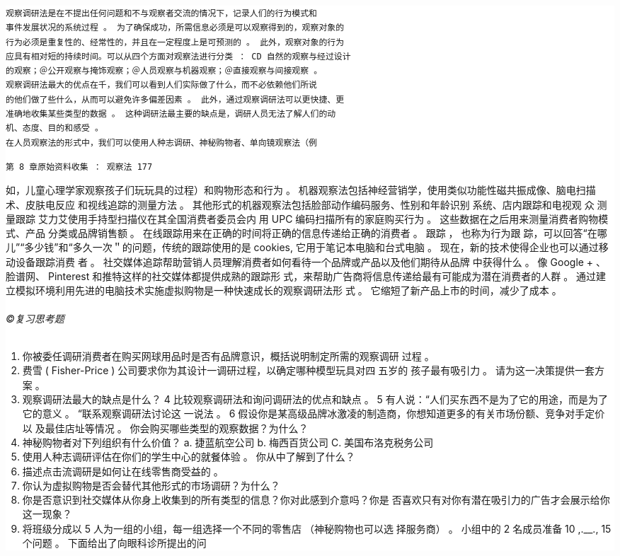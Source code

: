 ```
观察调研法是在不提出任何问题和不与观察者交流的情况下，记录人们的行为模式和
事件发展状况的系统过程 。 为了确保成功，所需信息必须是可以观察得到的，观察对象的
行为必须是重复性的、经常性的，并且在一定程度上是可预测的 。 此外，观察对象的行为
应具有相对短的持续时间。可以从四个方面对观察法进行分类 ： CD 自然的观察与经过设计
的观察；＠公开观察与掩饰观察；＠人员观察与机器观察；＠直接观察与间接观察 。
观察调研法最大的优点在千，我们可以看到人们实际做了什么，而不必依赖他们所说
的他们做了些什么，从而可以避免许多偏差因素 。 此外，通过观察调研法可以更快捷、更
准确地收集某些类型的数据 。 这种调研法最主要的缺点是，调研人员无法了解人们的动
机、态度、目的和感受 。
在人员观察法的形式中，我们可以使用人种志调研、神秘购物者、单向镜观察法（例
```

```
第 8 章原始资料收集 ： 观察法 177
```
如，儿童心理学家观察孩子们玩玩具的过程）和购物形态和行为 。
机器观察法包括神经营销学，使用类似功能性磁共振成像、脑电扫描术、皮肤电反应
和视线追踪的测量方法 。 其他形式的机器观察法包括脸部动作编码服务、性别和年龄识别
系统、店内跟踪和电视观 众 测量跟踪 艾力艾使用手持型扫描仪在其全国消费者委员会内
用 UPC 编码扫描所有的家庭购买行为 。 这些数据在之后用来测量消费者购物模式、产品
分类或品牌销售额 。
在线跟踪用来在正确的时间将正确的信息传递给正确的消费者 。 跟踪 ， 也称为行为跟
踪，可以回答“在哪儿”“多少钱”和“多久一次＂的问题，传统的跟踪使用的是 cookies,
它用于笔记本电脑和台式电脑 。 现在，新的技术使得企业也可以通过移动设备跟踪消费
者 。 社交媒体追踪帮助营销人员理解消费者如何看待一个品牌或产品以及他们期待从品牌
中获得什么 。 像 Google + 、脸谱网、 Pinterest 和推特这样的社交媒体都提供成熟的跟踪形
式，来帮助广告商将信息传递给最有可能成为潜在消费者的人群 。
通过建立模拟环境利用先进的电脑技术实施虚拟购物是一种快速成长的观察调研法形
式 。 它缩短了新产品上市的时间，减少了成本 。

###### ©复习思考题

1. 你被委任调研消费者在购买网球用品时是否有品牌意识，概括说明制定所需的观察调研
   过程 。
2. 费雪 ( Fisher-Price ) 公司要求你为其设计一调研过程，以确定哪种模型玩具对四 五岁的
   孩子最有吸引力 。 请为这一决策提供一套方案 。
3. 观察调研法最大的缺点是什么？
   4 比较观察调研法和询问调研法的优点和缺点 。
   5 有人说：“人们买东西不是为了它的用途，而是为了它的意义 。 “联系观察调研法讨论这
   一说法 。
   6 假设你是某高级品牌冰激凌的制造商，你想知道更多的有关市场份额、竞争对手定价以
   及最佳店址等情况 。 你会购买哪些类型的观察数据？为什么？
7. 神秘购物者对下列组织有什么价值？
   a. 捷蓝航空公司
   b. 梅西百货公司
   C. 美国布洛克税务公司
8. 使用人种志调研评估在你们的学生中心的就餐体验 。 你从中了解到了什么？
9. 描述点击流调研是如何让在线零售商受益的 。
10. 你认为虚拟购物是否会替代其他形式的市场调研？为什么？
11. 你是否意识到社交媒体从你身上收集到的所有类型的信息？你对此感到介意吗？你是
    否喜欢只有对你有潜在吸引力的广告才会展示给你这一现象？
12. 将班级分成以 5 人为一组的小组，每一组选择一个不同的零售店 （神秘购物也可以选
    择服务商） 。 小组中的 2 名成员准备 10 ,.__., 15 个问题 。 下面给出了向眼科诊所提出的问
